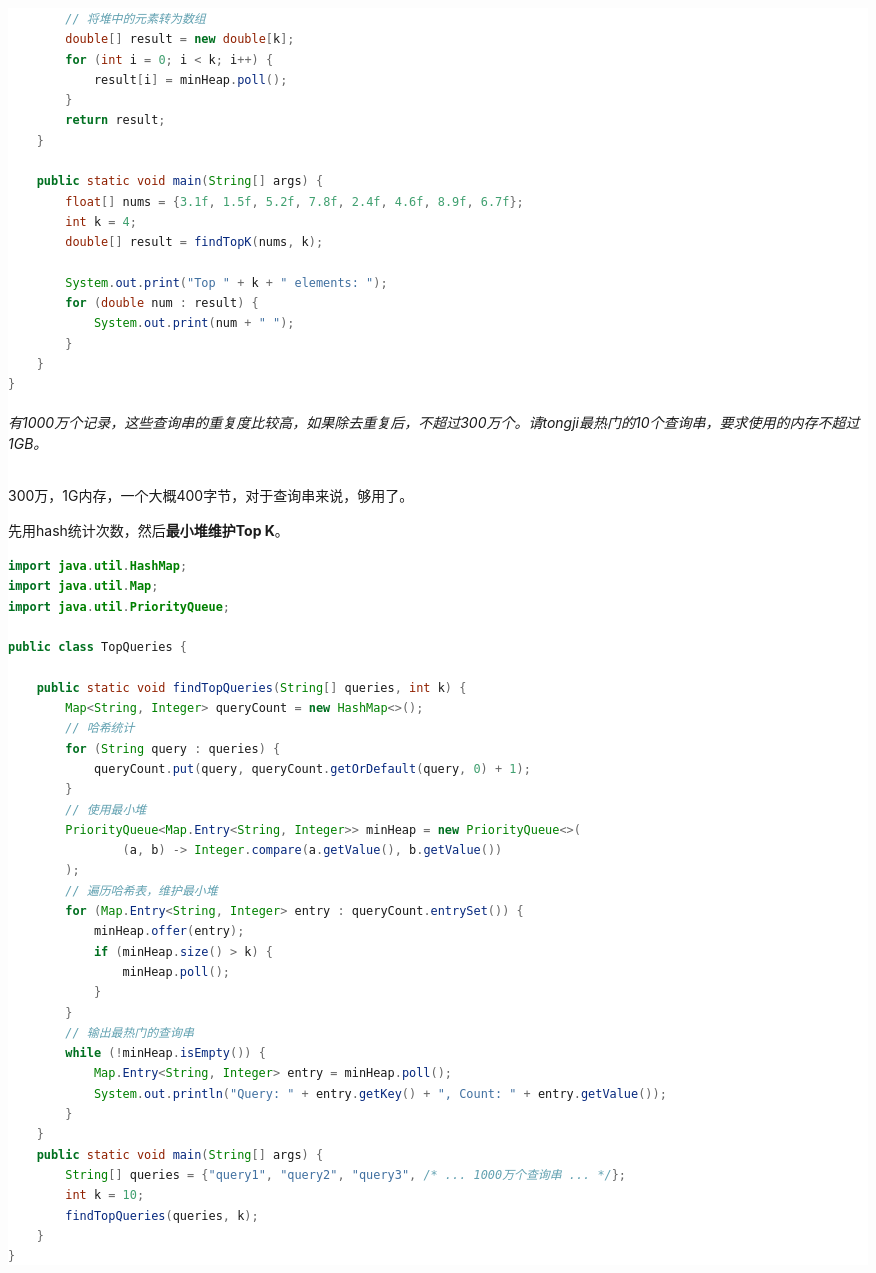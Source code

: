 ```java
        // 将堆中的元素转为数组
        double[] result = new double[k];
        for (int i = 0; i < k; i++) {
            result[i] = minHeap.poll();
        }
        return result;
    }

    public static void main(String[] args) {
        float[] nums = {3.1f, 1.5f, 5.2f, 7.8f, 2.4f, 4.6f, 8.9f, 6.7f};
        int k = 4;
        double[] result = findTopK(nums, k);

        System.out.print("Top " + k + " elements: ");
        for (double num : result) {
            System.out.print(num + " ");
        }
    }
}

```

###### 有1000万个记录，这些查询串的重复度比较高，如果除去重复后，不超过300万个。请tongji最热门的10个查询串，要求使用的内存不超过1GB。

300万，1G内存，一个大概400字节，对于查询串来说，够用了。

先用hash统计次数，然后**最小堆维护Top K**。

```java
import java.util.HashMap;
import java.util.Map;
import java.util.PriorityQueue;

public class TopQueries {

    public static void findTopQueries(String[] queries, int k) {
        Map<String, Integer> queryCount = new HashMap<>();
        // 哈希统计
        for (String query : queries) {
            queryCount.put(query, queryCount.getOrDefault(query, 0) + 1);
        }
        // 使用最小堆
        PriorityQueue<Map.Entry<String, Integer>> minHeap = new PriorityQueue<>(
                (a, b) -> Integer.compare(a.getValue(), b.getValue())
        );
        // 遍历哈希表，维护最小堆
        for (Map.Entry<String, Integer> entry : queryCount.entrySet()) {
            minHeap.offer(entry);
            if (minHeap.size() > k) {
                minHeap.poll();
            }
        }
        // 输出最热门的查询串
        while (!minHeap.isEmpty()) {
            Map.Entry<String, Integer> entry = minHeap.poll();
            System.out.println("Query: " + entry.getKey() + ", Count: " + entry.getValue());
        }
    }
    public static void main(String[] args) {
        String[] queries = {"query1", "query2", "query3", /* ... 1000万个查询串 ... */};
        int k = 10;
        findTopQueries(queries, k);
    }
}
```